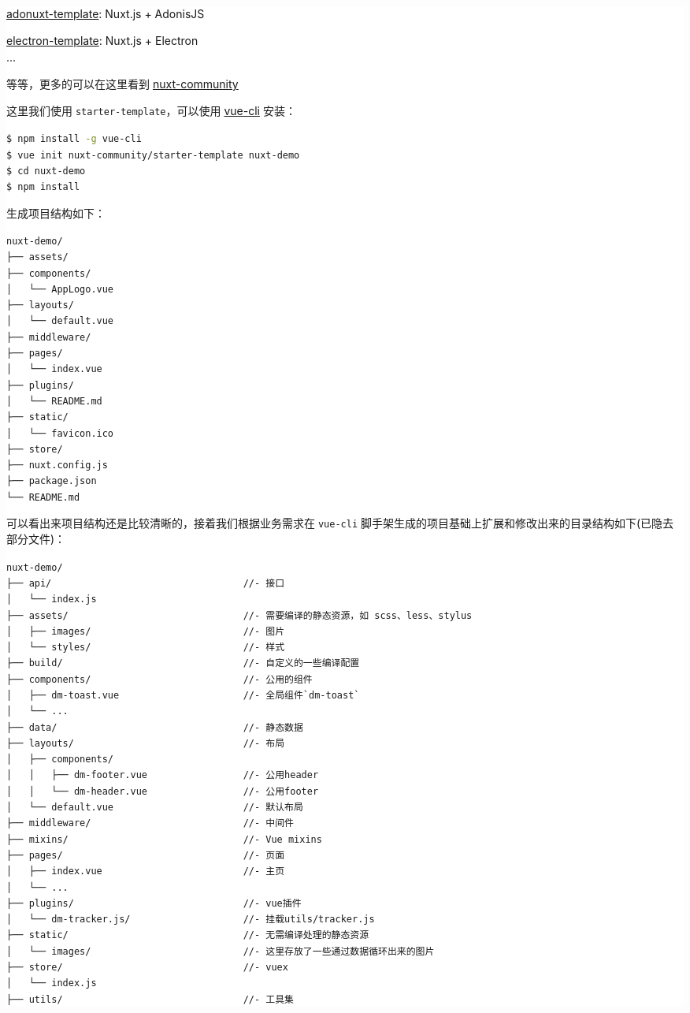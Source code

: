 [adonuxt-template](https://github.com/nuxt-community/adonuxt-template): Nuxt.js + AdonisJS

[electron-template](https://github.com/nuxt-community/electron-template): Nuxt.js + Electron
<br>...

等等，更多的可以在这里看到 [nuxt-community](https://github.com/nuxt-community)

这里我们使用 `starter-template`，可以使用 [vue-cli](https://github.com/vuejs/vue-cli) 安装：

```bash
$ npm install -g vue-cli
$ vue init nuxt-community/starter-template nuxt-demo
$ cd nuxt-demo
$ npm install
```

生成项目结构如下：
```
nuxt-demo/
├── assets/
├── components/
│   └── AppLogo.vue
├── layouts/
│   └── default.vue
├── middleware/
├── pages/
│   └── index.vue
├── plugins/
│   └── README.md
├── static/
│   └── favicon.ico
├── store/
├── nuxt.config.js
├── package.json
└── README.md
```

可以看出来项目结构还是比较清晰的，接着我们根据业务需求在 `vue-cli` 脚手架生成的项目基础上扩展和修改出来的目录结构如下(已隐去部分文件)：
```
nuxt-demo/
├── api/                                  //- 接口
│   └── index.js
├── assets/                               //- 需要编译的静态资源，如 scss、less、stylus
│   ├── images/                           //- 图片
│   └── styles/                           //- 样式
├── build/                                //- 自定义的一些编译配置
├── components/                           //- 公用的组件
│   ├── dm-toast.vue                      //- 全局组件`dm-toast`
│   └── ...
├── data/                                 //- 静态数据
├── layouts/                              //- 布局
│   ├── components/
│   │   ├── dm-footer.vue                 //- 公用header
│   │   └── dm-header.vue                 //- 公用footer
│   └── default.vue                       //- 默认布局
├── middleware/                           //- 中间件
├── mixins/                               //- Vue mixins
├── pages/                                //- 页面
│   ├── index.vue                         //- 主页
│   └── ...
├── plugins/                              //- vue插件
│   └── dm-tracker.js/                    //- 挂载utils/tracker.js
├── static/                               //- 无需编译处理的静态资源
│   └── images/                           //- 这里存放了一些通过数据循环出来的图片
├── store/                                //- vuex
│   └── index.js
├── utils/                                //- 工具集
```